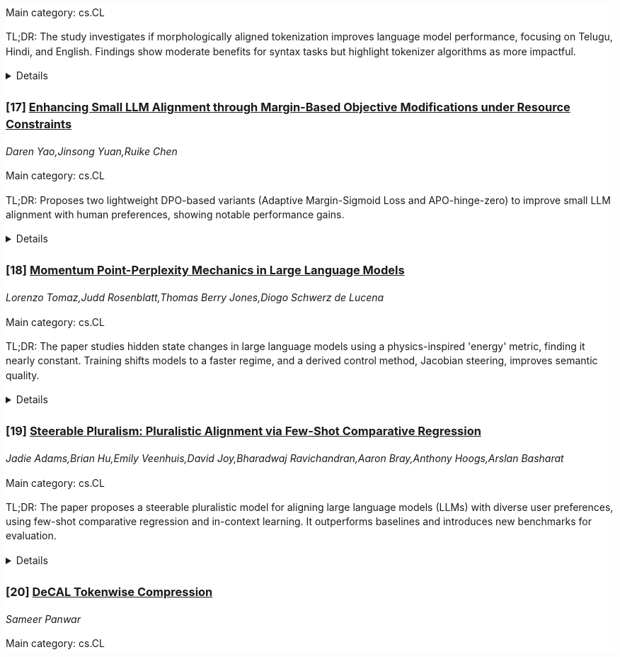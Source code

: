 Main category: cs.CL

TL;DR: The study investigates if morphologically aligned tokenization improves language model performance, focusing on Telugu, Hindi, and English. Findings show moderate benefits for syntax tasks but highlight tokenizer algorithms as more impactful.


<details><summary>Details</summary></details>


### [17] [Enhancing Small LLM Alignment through Margin-Based Objective Modifications under Resource Constraints](https://arxiv.org/abs/2508.08466)
*Daren Yao,Jinsong Yuan,Ruike Chen*

Main category: cs.CL

TL;DR: Proposes two lightweight DPO-based variants (Adaptive Margin-Sigmoid Loss and APO-hinge-zero) to improve small LLM alignment with human preferences, showing notable performance gains.


<details><summary>Details</summary></details>


### [18] [Momentum Point-Perplexity Mechanics in Large Language Models](https://arxiv.org/abs/2508.08492)
*Lorenzo Tomaz,Judd Rosenblatt,Thomas Berry Jones,Diogo Schwerz de Lucena*

Main category: cs.CL

TL;DR: The paper studies hidden state changes in large language models using a physics-inspired 'energy' metric, finding it nearly constant. Training shifts models to a faster regime, and a derived control method, Jacobian steering, improves semantic quality.


<details><summary>Details</summary></details>


### [19] [Steerable Pluralism: Pluralistic Alignment via Few-Shot Comparative Regression](https://arxiv.org/abs/2508.08509)
*Jadie Adams,Brian Hu,Emily Veenhuis,David Joy,Bharadwaj Ravichandran,Aaron Bray,Anthony Hoogs,Arslan Basharat*

Main category: cs.CL

TL;DR: The paper proposes a steerable pluralistic model for aligning large language models (LLMs) with diverse user preferences, using few-shot comparative regression and in-context learning. It outperforms baselines and introduces new benchmarks for evaluation.


<details><summary>Details</summary></details>


### [20] [DeCAL Tokenwise Compression](https://arxiv.org/abs/2508.08514)
*Sameer Panwar*

Main category: cs.CL
